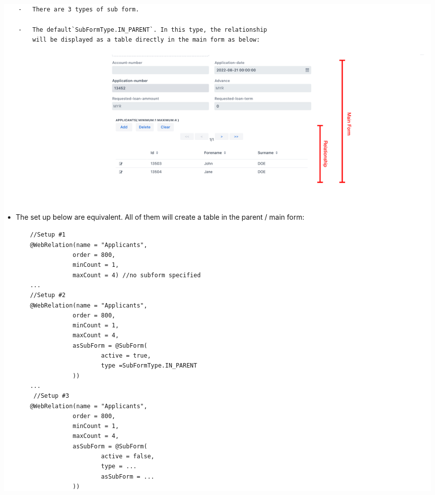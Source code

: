         -   There are 3 types of sub form.

        -   The default`SubFormType.IN_PARENT`. In this type, the relationship
            will be displayed as a table directly in the main form as below:

![](doc.images/rH0Reb.jpg)

-   The set up below are equivalent. All of them will create a table in the
    parent / main form:

    ~~~~~~~~~~~~~~~~~~~~~~~~~~~~~~~~~~~~~~~~~~~~~~~~~~~~~~~~~~~~~~~~~~~~~~~~~~~~
        //Setup #1
        @WebRelation(name = "Applicants", 
                    order = 800, 
                    minCount = 1, 
                    maxCount = 4) //no subform specified
        ...
        //Setup #2
        @WebRelation(name = "Applicants", 
                    order = 800, 
                    minCount = 1, 
                    maxCount = 4,
                    asSubForm = @SubForm( 
                            active = true,
                            type =SubFormType.IN_PARENT
                    ))
        ...
         //Setup #3
        @WebRelation(name = "Applicants", 
                    order = 800, 
                    minCount = 1, 
                    maxCount = 4,
                    asSubForm = @SubForm( 
                            active = false,
                            type = ...
                            asSubForm = ...
                    )) 
    ~~~~~~~~~~~~~~~~~~~~~~~~~~~~~~~~~~~~~~~~~~~~~~~~~~~~~~~~~~~~~~~~~~~~~~~~~~~~
